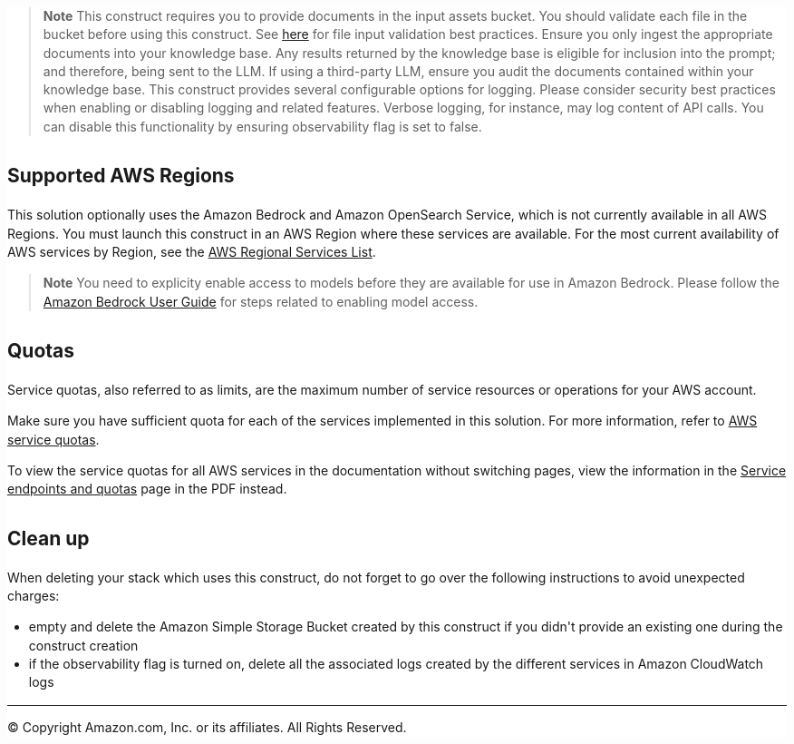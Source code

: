 > **Note**
> This construct requires you to provide documents in the input assets bucket. You should validate each file in the bucket before using this construct. See [here](https://cheatsheetseries.owasp.org/cheatsheets/File_Upload_Cheat_Sheet.html) for file input validation best practices.
> Ensure you only ingest the appropriate documents into your knowledge base. Any results returned by the knowledge base is eligible for inclusion into the prompt; and therefore, being sent to the LLM. If using a third-party LLM, ensure you audit the documents contained within your knowledge base.
> This construct provides several configurable options for logging. Please consider security best practices when enabling or disabling logging and related features. Verbose logging, for instance, may log content of API calls. You can disable this functionality by ensuring observability flag is set to false.

## Supported AWS Regions

This solution optionally uses the Amazon Bedrock and Amazon OpenSearch Service, which is not currently available in all AWS Regions. You must launch this construct in an AWS Region where these services are available. For the most current availability of AWS services by Region, see the [AWS Regional Services List](https://aws.amazon.com/about-aws/global-infrastructure/regional-product-services/).

> **Note**
> You need to explicity enable access to models before they are available for use in Amazon Bedrock. Please follow the [Amazon Bedrock User Guide](https://docs.aws.amazon.com/bedrock/latest/userguide/model-access.html) for steps related to enabling model access.

## Quotas

Service quotas, also referred to as limits, are the maximum number of service resources or operations for your AWS account.

Make sure you have sufficient quota for each of the services implemented in this solution. For more information, refer to [AWS service quotas](https://docs.aws.amazon.com/general/latest/gr/aws_service_limits.html).

To view the service quotas for all AWS services in the documentation without switching pages, view the information in the [Service endpoints and quotas](https://docs.aws.amazon.com/general/latest/gr/aws-general.pdf#aws-service-information) page in the PDF instead.

## Clean up

When deleting your stack which uses this construct, do not forget to go over the following instructions to avoid unexpected charges:

- empty and delete the Amazon Simple Storage Bucket created by this construct if you didn't provide an existing one during the construct creation
- if the observability flag is turned on, delete all the associated logs created by the different services in Amazon CloudWatch logs

---

&copy; Copyright Amazon.com, Inc. or its affiliates. All Rights Reserved.
